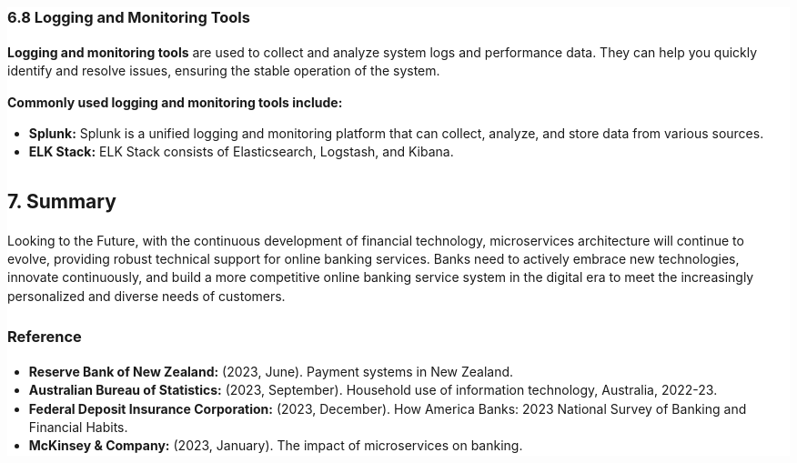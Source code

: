 ### 6.8 Logging and Monitoring Tools

**Logging and monitoring tools** are used to collect and analyze system logs and performance data. They can help you quickly identify and resolve issues, ensuring the stable operation of the system.

**Commonly used logging and monitoring tools include:**

- **Splunk:** Splunk is a unified logging and monitoring platform that can collect, analyze, and store data from various sources.
- **ELK Stack:** ELK Stack consists of Elasticsearch, Logstash, and Kibana.

## 7. Summary

Looking to the Future, with the continuous development of financial technology, microservices architecture will continue to evolve, providing robust technical support for online banking services. Banks need to actively embrace new technologies, innovate continuously, and build a more competitive online banking service system in the digital era to meet the increasingly personalized and diverse needs of customers.

### Reference

- **Reserve Bank of New Zealand:** (2023, June). Payment systems in New Zealand.
- **Australian Bureau of Statistics:** (2023, September). Household use of information technology, Australia, 2022-23.
- **Federal Deposit Insurance Corporation:** (2023, December). How America Banks: 2023 National Survey of Banking and Financial Habits.
- **McKinsey & Company:** (2023, January). The impact of microservices on banking.
